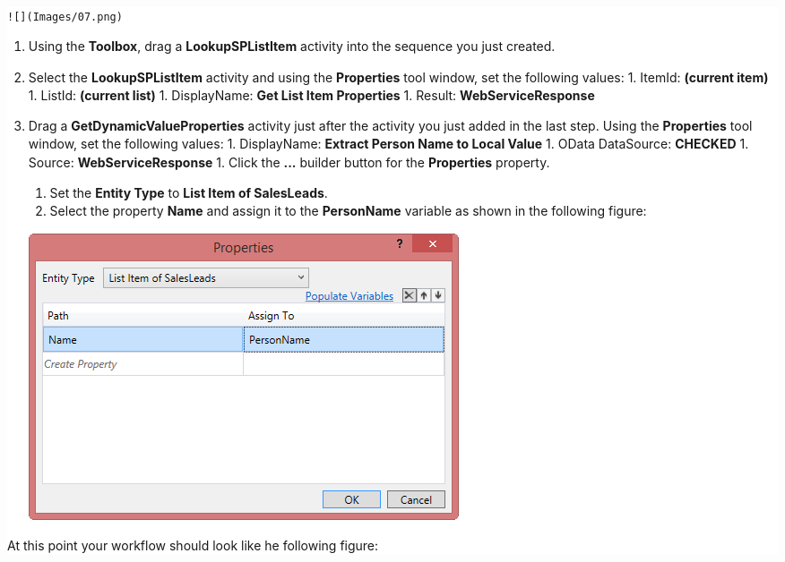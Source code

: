     ![](Images/07.png)

  1. Using the **Toolbox**, drag a **LookupSPListItem** activity into the sequence you just created.
  1. Select the **LookupSPListItem** activity and using the **Properties** tool window, set the following values:
    1. ItemId: **(current item)**
    1. ListId: **(current list)**
    1. DisplayName: **Get List Item Properties**
    1. Result: **WebServiceResponse**
  1. Drag a **GetDynamicValueProperties** activity just after the activity you just added in the last step. Using the **Properties** tool window, set the following values:
    1. DisplayName: **Extract Person Name to Local Value**
    1. OData DataSource: **CHECKED**
    1. Source: **WebServiceResponse**
    1. Click the **...** builder button for the **Properties** property.
      1. Set the **Entity Type** to **List Item of SalesLeads**.
      1. Select the property **Name** and assign it to the **PersonName** variable as shown in the following figure:

        ![](Images/08.png)

  At this point your workflow should look like he following figure:
